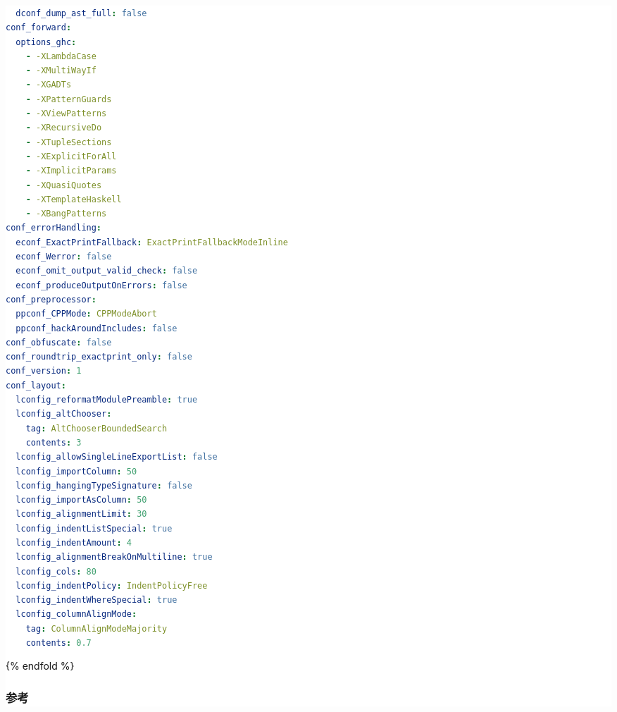 ```yaml %APPDATA%\brittany\config.yaml
  dconf_dump_ast_full: false
conf_forward:
  options_ghc:
    - -XLambdaCase
    - -XMultiWayIf
    - -XGADTs
    - -XPatternGuards
    - -XViewPatterns
    - -XRecursiveDo
    - -XTupleSections
    - -XExplicitForAll
    - -XImplicitParams
    - -XQuasiQuotes
    - -XTemplateHaskell
    - -XBangPatterns
conf_errorHandling:
  econf_ExactPrintFallback: ExactPrintFallbackModeInline
  econf_Werror: false
  econf_omit_output_valid_check: false
  econf_produceOutputOnErrors: false
conf_preprocessor:
  ppconf_CPPMode: CPPModeAbort
  ppconf_hackAroundIncludes: false
conf_obfuscate: false
conf_roundtrip_exactprint_only: false
conf_version: 1
conf_layout:
  lconfig_reformatModulePreamble: true
  lconfig_altChooser:
    tag: AltChooserBoundedSearch
    contents: 3
  lconfig_allowSingleLineExportList: false
  lconfig_importColumn: 50
  lconfig_hangingTypeSignature: false
  lconfig_importAsColumn: 50
  lconfig_alignmentLimit: 30
  lconfig_indentListSpecial: true
  lconfig_indentAmount: 4
  lconfig_alignmentBreakOnMultiline: true
  lconfig_cols: 80
  lconfig_indentPolicy: IndentPolicyFree
  lconfig_indentWhereSpecial: true
  lconfig_columnAlignMode:
    tag: ColumnAlignModeMajority
    contents: 0.7
```
{% endfold %}


### 参考
